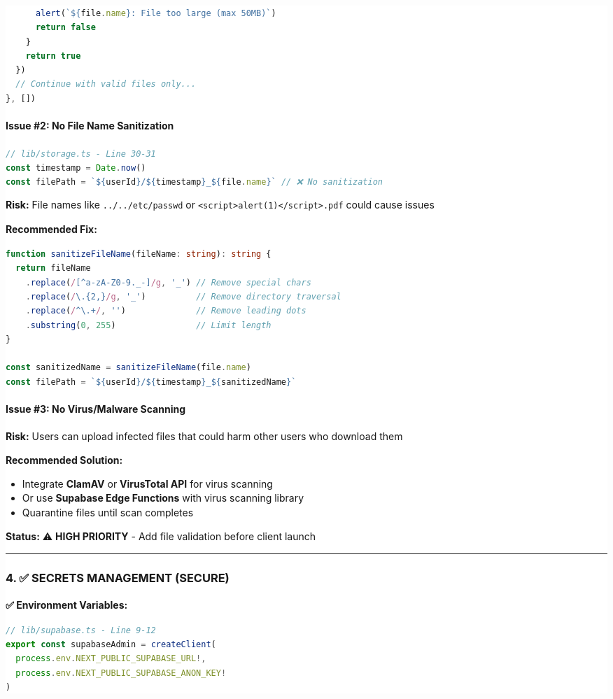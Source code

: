 ```typescript
      alert(`${file.name}: File too large (max 50MB)`)
      return false
    }
    return true
  })
  // Continue with valid files only...
}, [])
```

#### Issue #2: No File Name Sanitization
```typescript
// lib/storage.ts - Line 30-31
const timestamp = Date.now()
const filePath = `${userId}/${timestamp}_${file.name}` // ❌ No sanitization
```

**Risk:** File names like `../../etc/passwd` or `<script>alert(1)</script>.pdf` could cause issues

**Recommended Fix:**
```typescript
function sanitizeFileName(fileName: string): string {
  return fileName
    .replace(/[^a-zA-Z0-9._-]/g, '_') // Remove special chars
    .replace(/\.{2,}/g, '_')          // Remove directory traversal
    .replace(/^\.+/, '')              // Remove leading dots
    .substring(0, 255)                // Limit length
}

const sanitizedName = sanitizeFileName(file.name)
const filePath = `${userId}/${timestamp}_${sanitizedName}`
```

#### Issue #3: No Virus/Malware Scanning
**Risk:** Users can upload infected files that could harm other users who download them

**Recommended Solution:**
- Integrate **ClamAV** or **VirusTotal API** for virus scanning
- Or use **Supabase Edge Functions** with virus scanning library
- Quarantine files until scan completes

**Status:** ⚠️ **HIGH PRIORITY** - Add file validation before client launch

---

### 4. ✅ SECRETS MANAGEMENT (SECURE)

**✅ Environment Variables:**
```typescript
// lib/supabase.ts - Line 9-12
export const supabaseAdmin = createClient(
  process.env.NEXT_PUBLIC_SUPABASE_URL!,
  process.env.NEXT_PUBLIC_SUPABASE_ANON_KEY!
)
```
